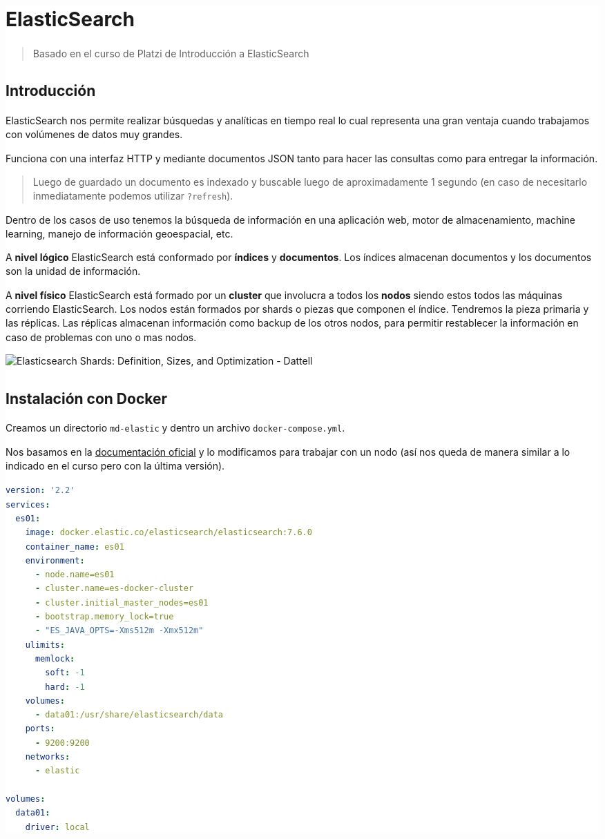 # ElasticSearch

> Basado en el curso de Platzi de Introducción a ElasticSearch

## Introducción

ElasticSearch nos permite realizar búsquedas y analíticas en tiempo real lo cual representa una gran ventaja cuando trabajamos con volúmenes de datos muy grandes.

Funciona con una interfaz HTTP y mediante documentos JSON tanto para hacer las consultas como para entregar la información.

> Luego de guardado un documento es indexado y buscable luego de aproximadamente 1 segundo (en caso de necesitarlo inmediatamente podemos utilizar `?refresh`).



Dentro de los casos de uso tenemos la búsqueda de información en una aplicación web,  motor de almacenamiento, machine learning, manejo de información geoespacial, etc.



A **nivel lógico** ElasticSearch está conformado por **índices** y **documentos**. Los índices almacenan documentos y los documentos son la unidad de información.

A **nivel físico** ElasticSearch está formado por un **cluster** que involucra a todos los **nodos** siendo estos todos las máquinas corriendo ElasticSearch. Los nodos están formados por shards o piezas que componen el índice. Tendremos la pieza primaria y las réplicas. Las réplicas almacenan información como backup de los otros nodos, para permitir restablecer la información en caso de problemas con uno o mas nodos.

![Elasticsearch Shards: Definition, Sizes, and Optimization - Dattell](https://dattell.com/wp-content/uploads/2019/01/elasticsearch-cluster2-1024x770.png)

## Instalación con Docker

Creamos un directorio `md-elastic` y dentro un archivo `docker-compose.yml`.

Nos basamos en la [documentación oficial](https://www.elastic.co/guide/en/elasticsearch/reference/current/docker.html) y lo modificamos para trabajar con un nodo (así nos queda de manera similar a lo indicado en el curso pero con la última versión).

```yaml
version: '2.2'
services:
  es01:
    image: docker.elastic.co/elasticsearch/elasticsearch:7.6.0
    container_name: es01
    environment:
      - node.name=es01
      - cluster.name=es-docker-cluster
      - cluster.initial_master_nodes=es01
      - bootstrap.memory_lock=true
      - "ES_JAVA_OPTS=-Xms512m -Xmx512m"
    ulimits:
      memlock:
        soft: -1
        hard: -1
    volumes:
      - data01:/usr/share/elasticsearch/data
    ports:
      - 9200:9200
    networks:
      - elastic

volumes:
  data01:
    driver: local
```